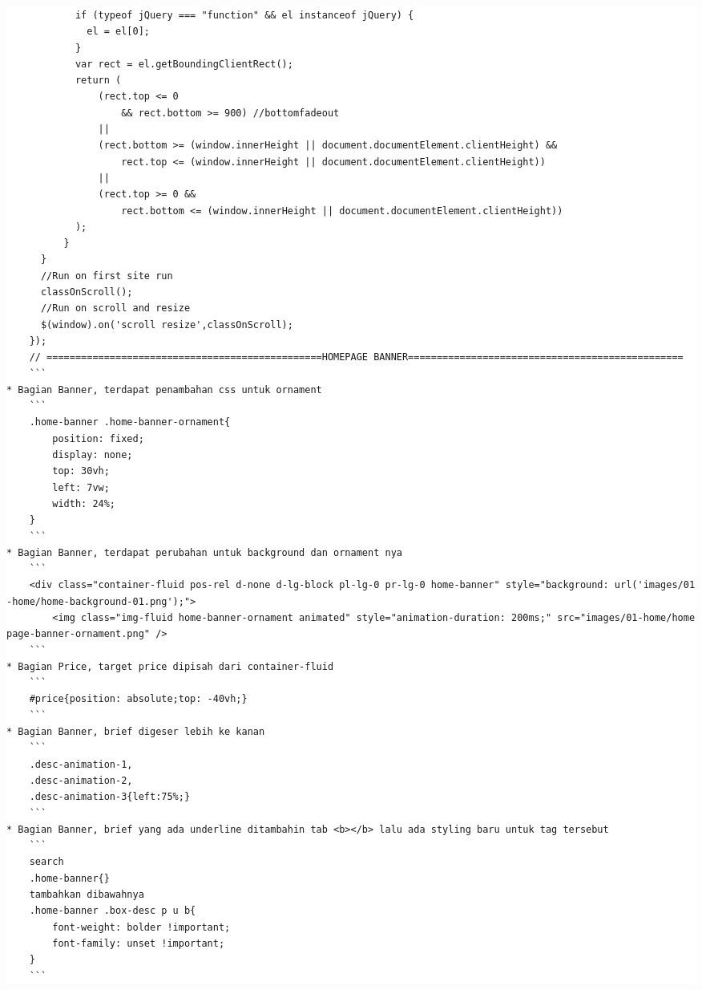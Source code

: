 		        if (typeof jQuery === "function" && el instanceof jQuery) {
		          el = el[0];
		        }
		        var rect = el.getBoundingClientRect();
		        return (
		            (rect.top <= 0
		                && rect.bottom >= 900) //bottomfadeout
		            ||
		            (rect.bottom >= (window.innerHeight || document.documentElement.clientHeight) &&
		                rect.top <= (window.innerHeight || document.documentElement.clientHeight))
		            ||
		            (rect.top >= 0 &&
		                rect.bottom <= (window.innerHeight || document.documentElement.clientHeight))
		        );
		      }
		  }
		  //Run on first site run
		  classOnScroll();
		  //Run on scroll and resize
		  $(window).on('scroll resize',classOnScroll);
		});
		// ================================================HOMEPAGE BANNER================================================
		```
	* Bagian Banner, terdapat penambahan css untuk ornament
		```
		.home-banner .home-banner-ornament{
		    position: fixed;
		    display: none;
		    top: 30vh;
		    left: 7vw;
		    width: 24%;
		}
		```
	* Bagian Banner, terdapat perubahan untuk background dan ornament nya
		```
		<div class="container-fluid pos-rel d-none d-lg-block pl-lg-0 pr-lg-0 home-banner" style="background: url('images/01-home/home-background-01.png');">
            <img class="img-fluid home-banner-ornament animated" style="animation-duration: 200ms;" src="images/01-home/homepage-banner-ornament.png" />
		```
	* Bagian Price, target price dipisah dari container-fluid
		```
		#price{position: absolute;top: -40vh;}
		```
	* Bagian Banner, brief digeser lebih ke kanan
		```
  		.desc-animation-1,
  		.desc-animation-2,
  		.desc-animation-3{left:75%;}
		```
	* Bagian Banner, brief yang ada underline ditambahin tab <b></b> lalu ada styling baru untuk tag tersebut
		```
		search
		.home-banner{}
		tambahkan dibawahnya
		.home-banner .box-desc p u b{
            font-weight: bolder !important;
            font-family: unset !important;
        }
		```
